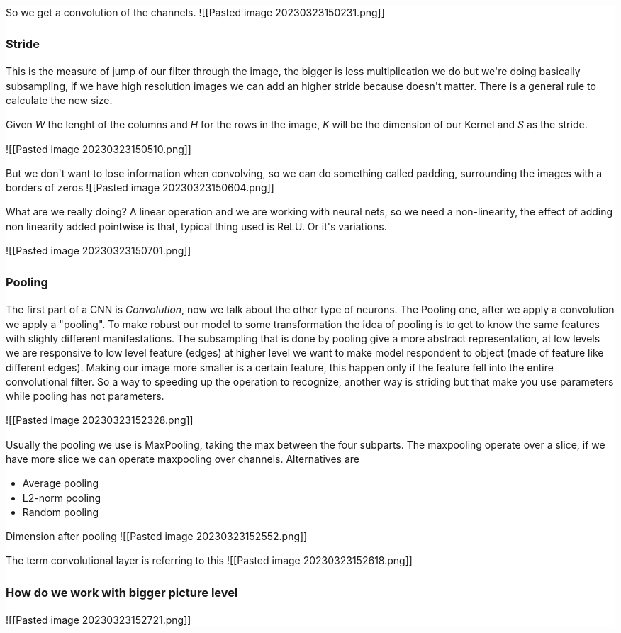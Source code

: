 So we get a convolution of the channels.
![[Pasted image 20230323150231.png]]

### Stride
This is the measure of jump of our filter through the image, the bigger is less multiplication we do but we're doing basically subsampling, if we have high resolution images we can add an higher stride because doesn't matter. There is a general rule to calculate the new size.

Given $W$ the lenght of the columns and $H$ for the rows in the image, $K$ will be the dimension of our Kernel and $S$ as the stride.

![[Pasted image 20230323150510.png]]

But we don't want to lose information when convolving, so we can do something called padding, surrounding the images with a borders of zeros
![[Pasted image 20230323150604.png]]

What are we really doing? A linear operation and we are working with neural nets, so we need a non-linearity, the effect of adding non linearity added pointwise is that, typical thing used is ReLU. Or it's variations.

![[Pasted image 20230323150701.png]]

### Pooling

The first part of a CNN is *Convolution*, now we talk about the other type of neurons. The Pooling one, after we apply a convolution we apply a "pooling". To make robust our model to some transformation the idea of pooling is to get to know the same features with slighly different manifestations. The subsampling that is done by pooling give a more abstract representation, at low levels we are responsive to low level feature (edges) at higher level we want to make model respondent to object (made of feature like different edges). Making our image more smaller is a certain feature, this happen only if the feature fell into the entire convolutional filter. So a way to speeding up the operation to recognize, another way is striding but that make you use parameters while pooling has not parameters.

![[Pasted image 20230323152328.png]]

Usually the pooling we use is MaxPooling, taking the max between the four subparts. The maxpooling operate over a slice, if we have more slice we can operate maxpooling over channels. 
Alternatives are
- Average pooling
- L2-norm pooling
- Random pooling

Dimension after pooling
![[Pasted image 20230323152552.png]]

The term convolutional layer is referring to this
![[Pasted image 20230323152618.png]]

### How do we work with bigger picture level
![[Pasted image 20230323152721.png]]
